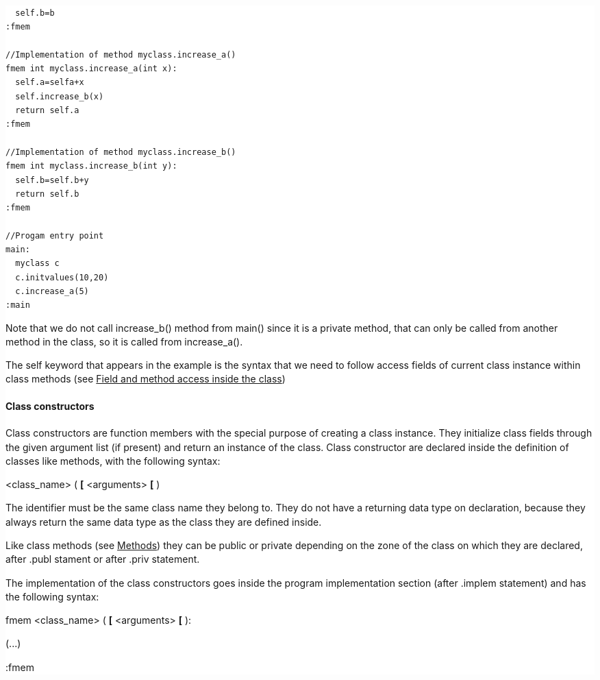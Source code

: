 ```
  self.b=b
:fmem

//Implementation of method myclass.increase_a()
fmem int myclass.increase_a(int x):
  self.a=selfa+x
  self.increase_b(x)
  return self.a
:fmem

//Implementation of method myclass.increase_b()
fmem int myclass.increase_b(int y):
  self.b=self.b+y
  return self.b
:fmem

//Progam entry point
main:
  myclass c
  c.initvalues(10,20)
  c.increase_a(5)
:main
```

Note that we do not call increase_b() method from main() since it is a private method, that can only be called from another method in the class, so it is called from increase_a().

The self keyword that appears in the example is the syntax that we need to follow access fields of current class instance within class methods (see [Field and method access inside the class](#field-and-method-access-inside-the-class))

#### Class constructors

Class constructors are function members with the special purpose of creating a class instance. They initialize class fields through the given argument list (if present) and return an instance of the class. Class constructor are declared inside the definition of classes like methods, with the following syntax:

&lt;class_name&gt; ( **[** &lt;arguments&gt; **[** )

The identifier must be the same class name they belong to. They do not have a returning data type on declaration, because they always return the same data type as the class they are defined inside.

Like class methods (see [Methods](#methods)) they can be public or private depending on the zone of the class on which they are declared, after .publ stament or after .priv statement.

The implementation of the class constructors goes inside the program implementation section (after .implem statement) and has the following syntax:

fmem &lt;class_name&gt; ( **[** &lt;arguments&gt; **[** ):

(...)

:fmem
